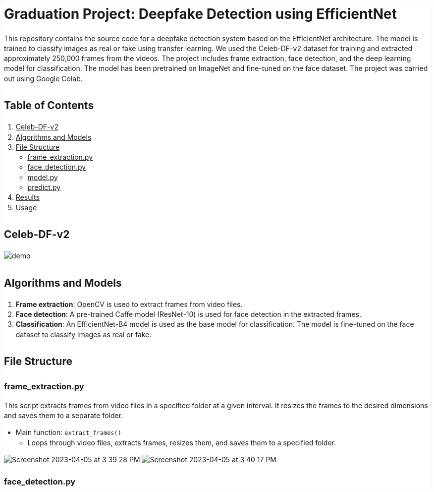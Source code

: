 # Graduation Project: Deepfake Detection using EfficientNet

This repository contains the source code for a deepfake detection system based on the EfficientNet architecture. The model is trained to classify images as real or fake using transfer learning. We used the Celeb-DF-v2 dataset for training and extracted approximately 250,000 frames from the videos. The project includes frame extraction, face detection, and the deep learning model for classification. The model has been pretrained on ImageNet and fine-tuned on the face dataset. The project was carried out using Google Colab.

## Table of Contents

1. [Celeb-DF-v2](#celeb-df-v2)
2. [Algorithms and Models](#algorithms-and-models)
3. [File Structure](#file-structure)
   - [frame_extraction.py](#frame_extractionpy)
   - [face_detection.py](#face_detectionpy)
   - [model.py](#modelpy)
   - [predict.py](#predictpy)
4. [Results](#results)
5. [Usage](#usage)

## Celeb-DF-v2

![demo](https://user-images.githubusercontent.com/57623082/230083869-b7b1bc85-1758-43f1-a79e-ec0dc6227b6d.png)

## Algorithms and Models

1. **Frame extraction**: OpenCV is used to extract frames from video files.
2. **Face detection**: A pre-trained Caffe model (ResNet-10) is used for face detection in the extracted frames.
3. **Classification**: An EfficientNet-B4 model is used as the base model for classification. The model is fine-tuned on the face dataset to classify images as real or fake.

## File Structure

### frame_extraction.py

This script extracts frames from video files in a specified folder at a given interval. It resizes the frames to the desired dimensions and saves them to a separate folder.

- Main function: `extract_frames()`
  - Loops through video files, extracts frames, resizes them, and saves them to a specified folder.

<img width="1266" alt="Screenshot 2023-04-05 at 3 39 28 PM" src="https://user-images.githubusercontent.com/57623082/230098402-42195e07-5be2-41c5-930d-69ebc86c00f0.png">
<img width="1266" alt="Screenshot 2023-04-05 at 3 40 17 PM" src="https://user-images.githubusercontent.com/57623082/230098465-bb23ac72-c0ec-4afe-93a7-8cb1735c7fbe.png">

### face_detection.py
